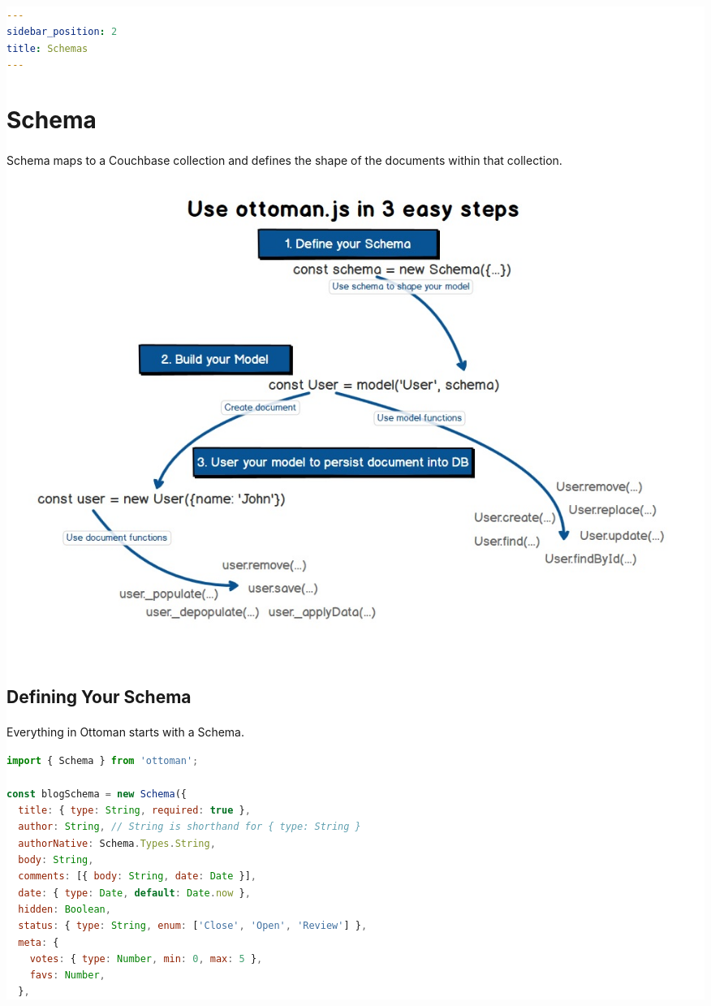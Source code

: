 ```yaml
---
sidebar_position: 2
title: Schemas
---
```


# Schema

Schema maps to a Couchbase collection and defines the shape of the documents within that collection.

![How to Use](./howToUse.jpg)

## Defining Your Schema

Everything in Ottoman starts with a Schema.

```javascript
import { Schema } from 'ottoman';

const blogSchema = new Schema({
  title: { type: String, required: true },
  author: String, // String is shorthand for { type: String }
  authorNative: Schema.Types.String,
  body: String,
  comments: [{ body: String, date: Date }],
  date: { type: Date, default: Date.now },
  hidden: Boolean,
  status: { type: String, enum: ['Close', 'Open', 'Review'] },
  meta: {
    votes: { type: Number, min: 0, max: 5 },
    favs: Number,
  },
```